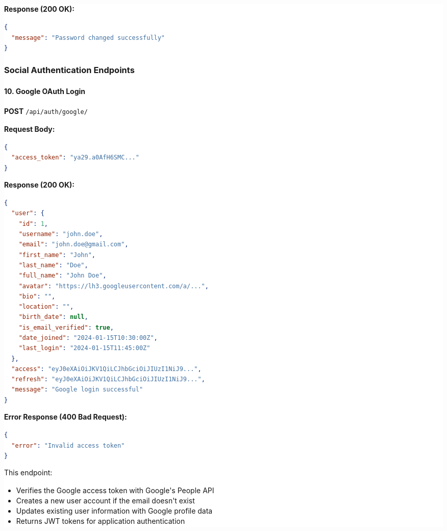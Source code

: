 **Response (200 OK):**
```json
{
  "message": "Password changed successfully"
}
```

### Social Authentication Endpoints

#### 10. Google OAuth Login
**POST** `/api/auth/google/`

**Request Body:**
```json
{
  "access_token": "ya29.a0AfH6SMC..."
}
```

**Response (200 OK):**
```json
{
  "user": {
    "id": 1,
    "username": "john.doe",
    "email": "john.doe@gmail.com",
    "first_name": "John",
    "last_name": "Doe",
    "full_name": "John Doe",
    "avatar": "https://lh3.googleusercontent.com/a/...",
    "bio": "",
    "location": "",
    "birth_date": null,
    "is_email_verified": true,
    "date_joined": "2024-01-15T10:30:00Z",
    "last_login": "2024-01-15T11:45:00Z"
  },
  "access": "eyJ0eXAiOiJKV1QiLCJhbGciOiJIUzI1NiJ9...",
  "refresh": "eyJ0eXAiOiJKV1QiLCJhbGciOiJIUzI1NiJ9...",
  "message": "Google login successful"
}
```

**Error Response (400 Bad Request):**
```json
{
  "error": "Invalid access token"
}
```

This endpoint:
- Verifies the Google access token with Google's People API
- Creates a new user account if the email doesn't exist
- Updates existing user information with Google profile data
- Returns JWT tokens for application authentication
